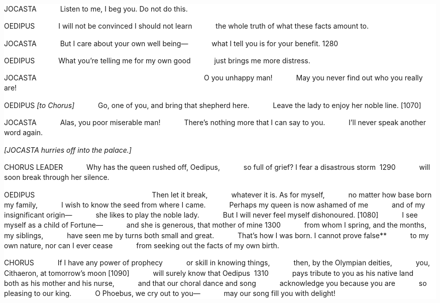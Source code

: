 JOCASTA
`      `Listen to me, I beg you. Do not do this.

OEDIPUS
`      `I will not be convinced I should not learn
`      `the whole truth of what these facts amount to.

JOCASTA
`      `But I care about your own well being—
`      `what I tell you is for your benefit. 	1280

OEDIPUS
`      `What you’re telling me for my own good
`      `just brings me more distress.

JOCASTA
`                                              `O you unhappy man!
`      `May you never find out who you really are!

OEDIPUS *[to Chorus]* 
`      `Go, one of you, and bring that shepherd here.
`      `Leave the lady to enjoy her noble line. 		[1070]

JOCASTA
`      `Alas, you poor miserable man!
`      `There’s nothing more that I can say to you.
`      `I’ll never speak another word again.

*[JOCASTA hurries off into the palace.]* 

CHORUS LEADER
`      `Why has the queen rushed off, Oedipus,
`      `so full of grief? I fear a disastrous storm 	1290
`      `will soon break through her silence.

OEDIPUS
`                                `Then let it break,
`      `whatever it is. As for myself,
`      `no matter how base born my family,
`      `I wish to know the seed from where I came.
`      `Perhaps my queen is now ashamed of me
`      `and of my insignificant origin—
`      `she likes to play the noble lady.
`      `But I will never feel myself dishonoured. 		[1080]
`      `I see myself as a child of Fortune—
`      `and she is generous, that mother of mine	1300
`      `from whom I spring, and the months, my siblings,
`      `have seen me by turns both small and great.
`      `That’s how I was born. I cannot prove false**
`      `to my own nature, nor can I ever cease
`      `from seeking out the facts of my own birth.

CHORUS
`      `If I have any power of prophecy
`      `or skill in knowing things,
`      `then, by the Olympian deities,
`      `you, Cithaeron, at tomorrow’s moon 		[1090]
`      `will surely know that Oedipus 	1310
`      `pays tribute to you as his native land
`      `both as his mother and his nurse,
`      `and that our choral dance and song
`      `acknowledge you because you are
`      `so pleasing to our king.
`      `O Phoebus, we cry out to you—
`      `may our song fill you with delight!


[^1]: Cadmus was the legendary founder of Thebes. Hence, the citizens of Thebes were often called children of Cadmus or Cadmeians. 
[^2]: Pallas is the name of the goddess Pallas Athena. There were two shrines to her in Thebes. Ismenus was a temple to Apollo Ismenios where burnt offerings were the basis for the priest’s divination. 